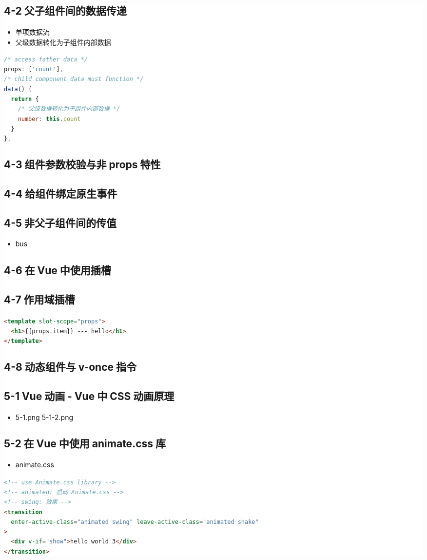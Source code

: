 ## 4-2 父子组件间的数据传递

- 单项数据流
- 父级数据转化为子组件内部数据

```js
/* access father data */
props: ['count'],
/* child component data must function */
data() {
  return {
    /* 父级数据转化为子组件内部数据 */
    number: this.count
  }
},
```

## 4-3 组件参数校验与非 props 特性

## 4-4 给组件绑定原生事件

## 4-5 非父子组件间的传值

- bus

## 4-6 在 Vue 中使用插槽

## 4-7 作用域插槽

```html
<template slot-scope="props">
  <h1>{{props.item}} --- hello</h1>
</template>
```

## 4-8 动态组件与 v-once 指令

## 5-1 Vue 动画 - Vue 中 CSS 动画原理

- 5-1.png 5-1-2.png

## 5-2 在 Vue 中使用 animate.css 库

- animate.css

```html
<!-- use Animate.css library -->
<!-- animated: 启动 Animate.css -->
<!-- swing: 效果 -->
<transition
  enter-active-class="animated swing" leave-active-class="animated shake"
>
  <div v-if="show">hello world 3</div>
</transition>
```
